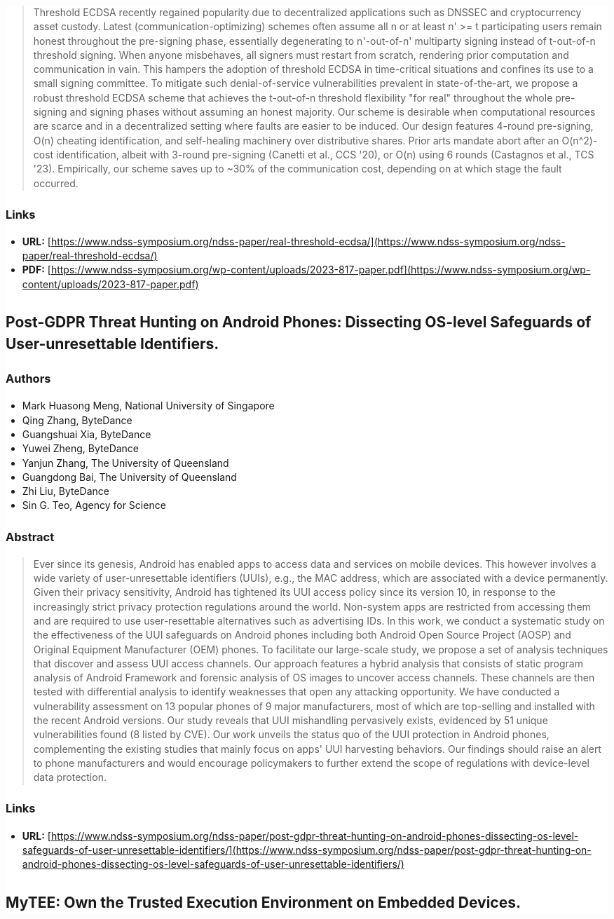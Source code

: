 > Threshold ECDSA recently regained popularity due to decentralized applications such as DNSSEC and cryptocurrency asset custody. Latest (communication-optimizing) schemes often assume all n or at least n' >= t participating users remain honest throughout the pre-signing phase, essentially degenerating to n'-out-of-n' multiparty signing instead of t-out-of-n threshold signing. When anyone misbehaves, all signers must restart from scratch, rendering prior computation and communication in vain. This hampers the adoption of threshold ECDSA in time-critical situations and confines its use to a small signing committee.
> To mitigate such denial-of-service vulnerabilities prevalent in state-of-the-art, we propose a robust threshold ECDSA scheme that achieves the t-out-of-n threshold flexibility "for real" throughout the whole pre-signing and signing phases without assuming an honest majority. Our scheme is desirable when computational resources are scarce and in a decentralized setting where faults are easier to be induced. Our design features 4-round pre-signing, O(n) cheating identification, and self-healing machinery over distributive shares. Prior arts mandate abort after an O(n^2)-cost identification, albeit with 3-round pre-signing (Canetti et al., CCS '20), or O(n) using 6 rounds (Castagnos et al., TCS '23). Empirically, our scheme saves up to ~30% of the communication cost, depending on at which stage the fault occurred.
### Links
- **URL:** [https://www.ndss-symposium.org/ndss-paper/real-threshold-ecdsa/](https://www.ndss-symposium.org/ndss-paper/real-threshold-ecdsa/)
- **PDF:** [https://www.ndss-symposium.org/wp-content/uploads/2023-817-paper.pdf](https://www.ndss-symposium.org/wp-content/uploads/2023-817-paper.pdf)
## Post-GDPR Threat Hunting on Android Phones: Dissecting OS-level Safeguards of User-unresettable Identifiers.
### Authors
* Mark Huasong Meng, National University of Singapore
* Qing Zhang, ByteDance
* Guangshuai Xia, ByteDance
* Yuwei Zheng, ByteDance
* Yanjun Zhang, The University of Queensland
* Guangdong Bai, The University of Queensland
* Zhi Liu, ByteDance
* Sin G. Teo, Agency for Science
### Abstract
> Ever since its genesis, Android has enabled apps to access data and services on mobile devices. This however involves a wide variety of user-unresettable identifiers (UUIs), e.g., the MAC address, which are associated with a device permanently. Given their privacy sensitivity, Android has tightened its UUI access policy since its version 10, in response to the increasingly strict privacy protection regulations around the world. Non-system apps are restricted from accessing them and are required to use user-resettable alternatives such as advertising IDs.
> In this work, we conduct a systematic study on the effectiveness of the UUI safeguards on Android phones including both Android Open Source Project (AOSP) and Original Equipment Manufacturer (OEM) phones. To facilitate our large-scale study, we propose a set of analysis techniques that discover and assess UUI access channels. Our approach features a hybrid analysis that consists of static program analysis of Android Framework and forensic analysis of OS images to uncover access channels. These channels are then tested with differential analysis to identify weaknesses that open any attacking opportunity. We have conducted a vulnerability assessment on 13 popular phones of 9 major manufacturers, most of which are top-selling and installed with the recent Android versions. Our study reveals that UUI mishandling pervasively exists, evidenced by 51 unique vulnerabilities found (8 listed by CVE). Our work unveils the status quo of the UUI protection in Android phones, complementing the existing studies that mainly focus on apps' UUI harvesting behaviors. Our findings should raise an alert to phone manufacturers and would encourage policymakers to further extend the scope of regulations with device-level data protection.
### Links
- **URL:** [https://www.ndss-symposium.org/ndss-paper/post-gdpr-threat-hunting-on-android-phones-dissecting-os-level-safeguards-of-user-unresettable-identifiers/](https://www.ndss-symposium.org/ndss-paper/post-gdpr-threat-hunting-on-android-phones-dissecting-os-level-safeguards-of-user-unresettable-identifiers/)
## MyTEE: Own the Trusted Execution Environment on Embedded Devices.